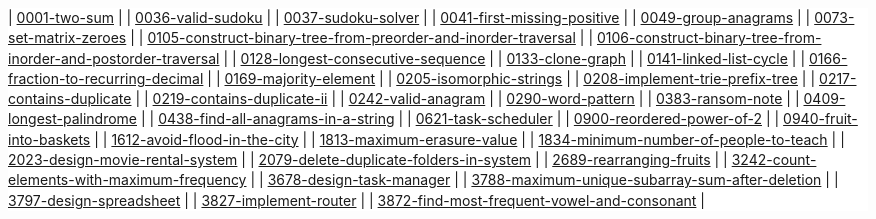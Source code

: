 | [0001-two-sum](https://github.com/Ankit-0803/Leet/tree/master/0001-two-sum) |
| [0036-valid-sudoku](https://github.com/Ankit-0803/Leet/tree/master/0036-valid-sudoku) |
| [0037-sudoku-solver](https://github.com/Ankit-0803/Leet/tree/master/0037-sudoku-solver) |
| [0041-first-missing-positive](https://github.com/Ankit-0803/Leet/tree/master/0041-first-missing-positive) |
| [0049-group-anagrams](https://github.com/Ankit-0803/Leet/tree/master/0049-group-anagrams) |
| [0073-set-matrix-zeroes](https://github.com/Ankit-0803/Leet/tree/master/0073-set-matrix-zeroes) |
| [0105-construct-binary-tree-from-preorder-and-inorder-traversal](https://github.com/Ankit-0803/Leet/tree/master/0105-construct-binary-tree-from-preorder-and-inorder-traversal) |
| [0106-construct-binary-tree-from-inorder-and-postorder-traversal](https://github.com/Ankit-0803/Leet/tree/master/0106-construct-binary-tree-from-inorder-and-postorder-traversal) |
| [0128-longest-consecutive-sequence](https://github.com/Ankit-0803/Leet/tree/master/0128-longest-consecutive-sequence) |
| [0133-clone-graph](https://github.com/Ankit-0803/Leet/tree/master/0133-clone-graph) |
| [0141-linked-list-cycle](https://github.com/Ankit-0803/Leet/tree/master/0141-linked-list-cycle) |
| [0166-fraction-to-recurring-decimal](https://github.com/Ankit-0803/Leet/tree/master/0166-fraction-to-recurring-decimal) |
| [0169-majority-element](https://github.com/Ankit-0803/Leet/tree/master/0169-majority-element) |
| [0205-isomorphic-strings](https://github.com/Ankit-0803/Leet/tree/master/0205-isomorphic-strings) |
| [0208-implement-trie-prefix-tree](https://github.com/Ankit-0803/Leet/tree/master/0208-implement-trie-prefix-tree) |
| [0217-contains-duplicate](https://github.com/Ankit-0803/Leet/tree/master/0217-contains-duplicate) |
| [0219-contains-duplicate-ii](https://github.com/Ankit-0803/Leet/tree/master/0219-contains-duplicate-ii) |
| [0242-valid-anagram](https://github.com/Ankit-0803/Leet/tree/master/0242-valid-anagram) |
| [0290-word-pattern](https://github.com/Ankit-0803/Leet/tree/master/0290-word-pattern) |
| [0383-ransom-note](https://github.com/Ankit-0803/Leet/tree/master/0383-ransom-note) |
| [0409-longest-palindrome](https://github.com/Ankit-0803/Leet/tree/master/0409-longest-palindrome) |
| [0438-find-all-anagrams-in-a-string](https://github.com/Ankit-0803/Leet/tree/master/0438-find-all-anagrams-in-a-string) |
| [0621-task-scheduler](https://github.com/Ankit-0803/Leet/tree/master/0621-task-scheduler) |
| [0900-reordered-power-of-2](https://github.com/Ankit-0803/Leet/tree/master/0900-reordered-power-of-2) |
| [0940-fruit-into-baskets](https://github.com/Ankit-0803/Leet/tree/master/0940-fruit-into-baskets) |
| [1612-avoid-flood-in-the-city](https://github.com/Ankit-0803/Leet/tree/master/1612-avoid-flood-in-the-city) |
| [1813-maximum-erasure-value](https://github.com/Ankit-0803/Leet/tree/master/1813-maximum-erasure-value) |
| [1834-minimum-number-of-people-to-teach](https://github.com/Ankit-0803/Leet/tree/master/1834-minimum-number-of-people-to-teach) |
| [2023-design-movie-rental-system](https://github.com/Ankit-0803/Leet/tree/master/2023-design-movie-rental-system) |
| [2079-delete-duplicate-folders-in-system](https://github.com/Ankit-0803/Leet/tree/master/2079-delete-duplicate-folders-in-system) |
| [2689-rearranging-fruits](https://github.com/Ankit-0803/Leet/tree/master/2689-rearranging-fruits) |
| [3242-count-elements-with-maximum-frequency](https://github.com/Ankit-0803/Leet/tree/master/3242-count-elements-with-maximum-frequency) |
| [3678-design-task-manager](https://github.com/Ankit-0803/Leet/tree/master/3678-design-task-manager) |
| [3788-maximum-unique-subarray-sum-after-deletion](https://github.com/Ankit-0803/Leet/tree/master/3788-maximum-unique-subarray-sum-after-deletion) |
| [3797-design-spreadsheet](https://github.com/Ankit-0803/Leet/tree/master/3797-design-spreadsheet) |
| [3827-implement-router](https://github.com/Ankit-0803/Leet/tree/master/3827-implement-router) |
| [3872-find-most-frequent-vowel-and-consonant](https://github.com/Ankit-0803/Leet/tree/master/3872-find-most-frequent-vowel-and-consonant) |